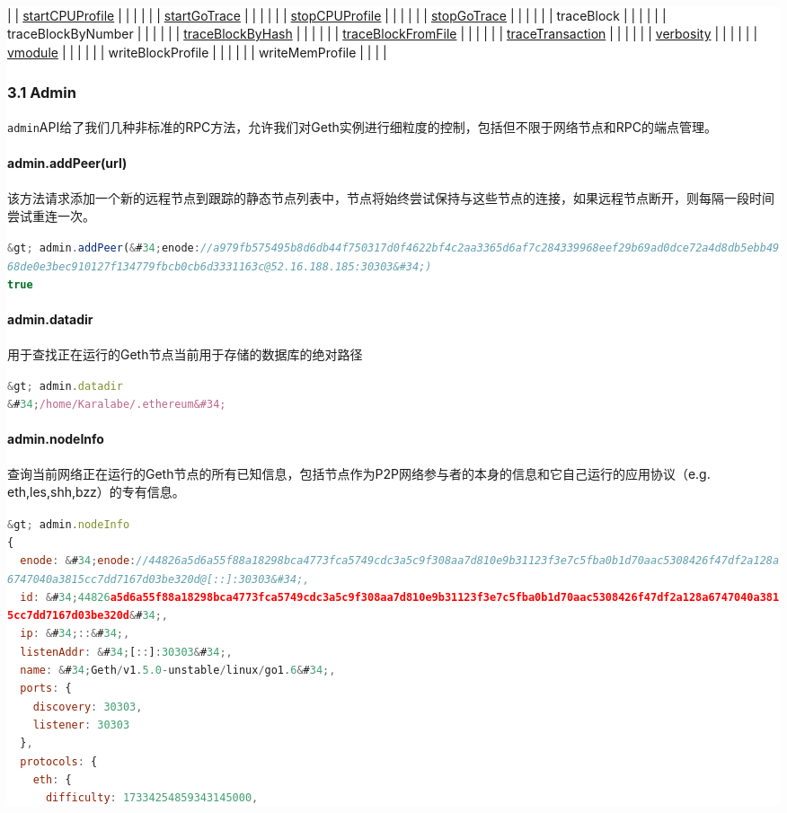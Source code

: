 |                                                              | [startCPUProfile](https://github.com/ethereum/go-ethereum/wiki/Management-APIs#debug_startCPUProfile) |                                                              |                                                              |                                                              |
|                                                              | [startGoTrace](https://github.com/ethereum/go-ethereum/wiki/Management-APIs#debug_startGoTrace) |                                                              |                                                              |                                                              |
|                                                              | [stopCPUProfile](https://github.com/ethereum/go-ethereum/wiki/Management-APIs#debug_stopCPUProfile) |                                                              |                                                              |                                                              |
|                                                              | [stopGoTrace](https://github.com/ethereum/go-ethereum/wiki/Management-APIs#debug_stopGoTrace) |                                                              |                                                              |                                                              |
|                                                              | traceBlock                                                   |                                                              |                                                              |                                                              |
|                                                              | traceBlockByNumber                                           |                                                              |                                                              |                                                              |
|                                                              | [traceBlockByHash](https://github.com/ethereum/go-ethereum/wiki/Management-APIs#debug_blockbyhash) |                                                              |                                                              |                                                              |
|                                                              | [traceBlockFromFile](https://github.com/ethereum/go-ethereum/wiki/Management-APIs#debug_traceblockfromfile) |                                                              |                                                              |                                                              |
|                                                              | [traceTransaction](https://github.com/ethereum/go-ethereum/wiki/Management-APIs#debug_tracetransaction) |                                                              |                                                              |                                                              |
|                                                              | [verbosity](https://github.com/ethereum/go-ethereum/wiki/Management-APIs#debug_verbosity) |                                                              |                                                              |                                                              |
|                                                              | [vmodule](https://github.com/ethereum/go-ethereum/wiki/Management-APIs#debug_vmodule) |                                                              |                                                              |                                                              |
|                                                              | writeBlockProfile                                            |                                                              |                                                              |                                                              |
|                                                              | writeMemProfile                                              |                                                              |                                                              |                                                              |

### 3.1 Admin

`admin`API给了我们几种非标准的RPC方法，允许我们对Geth实例进行细粒度的控制，包括但不限于网络节点和RPC的端点管理。

#### admin.addPeer(url)

该方法请求添加一个新的远程节点到跟踪的静态节点列表中，节点将始终尝试保持与这些节点的连接，如果远程节点断开，则每隔一段时间尝试重连一次。

```javascript
&gt; admin.addPeer(&#34;enode://a979fb575495b8d6db44f750317d0f4622bf4c2aa3365d6af7c284339968eef29b69ad0dce72a4d8db5ebb4968de0e3bec910127f134779fbcb0cb6d3331163c@52.16.188.185:30303&#34;)
true
```

#### admin.datadir

用于查找正在运行的Geth节点当前用于存储的数据库的绝对路径

```javascript
&gt; admin.datadir
&#34;/home/Karalabe/.ethereum&#34;
```

#### admin.nodeInfo

查询当前网络正在运行的Geth节点的所有已知信息，包括节点作为P2P网络参与者的本身的信息和它自己运行的应用协议（e.g. eth,les,shh,bzz）的专有信息。

```javascript
&gt; admin.nodeInfo
{
  enode: &#34;enode://44826a5d6a55f88a18298bca4773fca5749cdc3a5c9f308aa7d810e9b31123f3e7c5fba0b1d70aac5308426f47df2a128a6747040a3815cc7dd7167d03be320d@[::]:30303&#34;,
  id: &#34;44826a5d6a55f88a18298bca4773fca5749cdc3a5c9f308aa7d810e9b31123f3e7c5fba0b1d70aac5308426f47df2a128a6747040a3815cc7dd7167d03be320d&#34;,
  ip: &#34;::&#34;,
  listenAddr: &#34;[::]:30303&#34;,
  name: &#34;Geth/v1.5.0-unstable/linux/go1.6&#34;,
  ports: {
    discovery: 30303,
    listener: 30303
  },
  protocols: {
    eth: {
      difficulty: 17334254859343145000,
```
